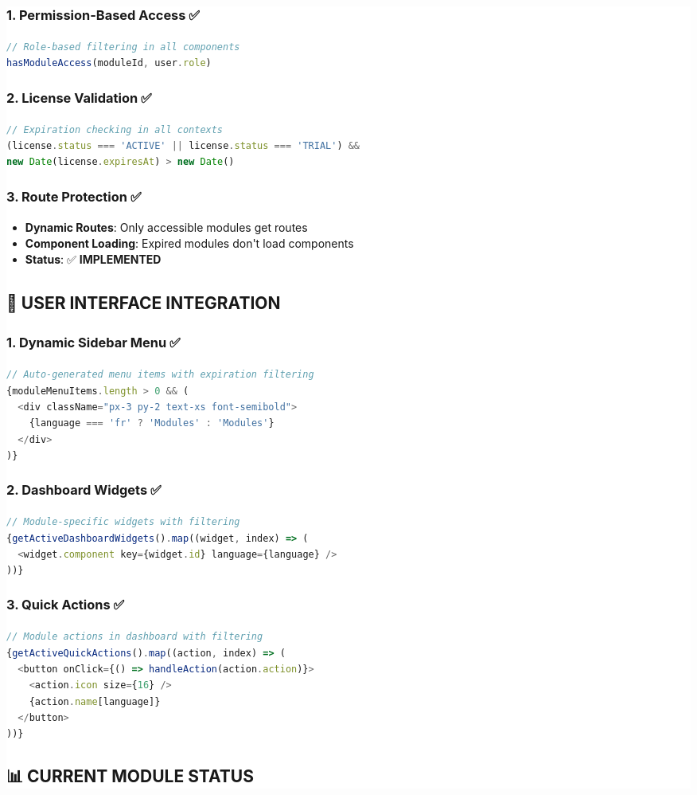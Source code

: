 ### 1. **Permission-Based Access** ✅
```typescript
// Role-based filtering in all components
hasModuleAccess(moduleId, user.role)
```

### 2. **License Validation** ✅
```typescript
// Expiration checking in all contexts
(license.status === 'ACTIVE' || license.status === 'TRIAL') &&
new Date(license.expiresAt) > new Date()
```

### 3. **Route Protection** ✅
- **Dynamic Routes**: Only accessible modules get routes
- **Component Loading**: Expired modules don't load components
- **Status**: ✅ **IMPLEMENTED**

## 🎨 **USER INTERFACE INTEGRATION**

### 1. **Dynamic Sidebar Menu** ✅
```typescript
// Auto-generated menu items with expiration filtering
{moduleMenuItems.length > 0 && (
  <div className="px-3 py-2 text-xs font-semibold">
    {language === 'fr' ? 'Modules' : 'Modules'}
  </div>
)}
```

### 2. **Dashboard Widgets** ✅
```typescript
// Module-specific widgets with filtering
{getActiveDashboardWidgets().map((widget, index) => (
  <widget.component key={widget.id} language={language} />
))}
```

### 3. **Quick Actions** ✅
```typescript
// Module actions in dashboard with filtering
{getActiveQuickActions().map((action, index) => (
  <button onClick={() => handleAction(action.action)}>
    <action.icon size={16} />
    {action.name[language]}
  </button>
))}
```

## 📊 **CURRENT MODULE STATUS**
